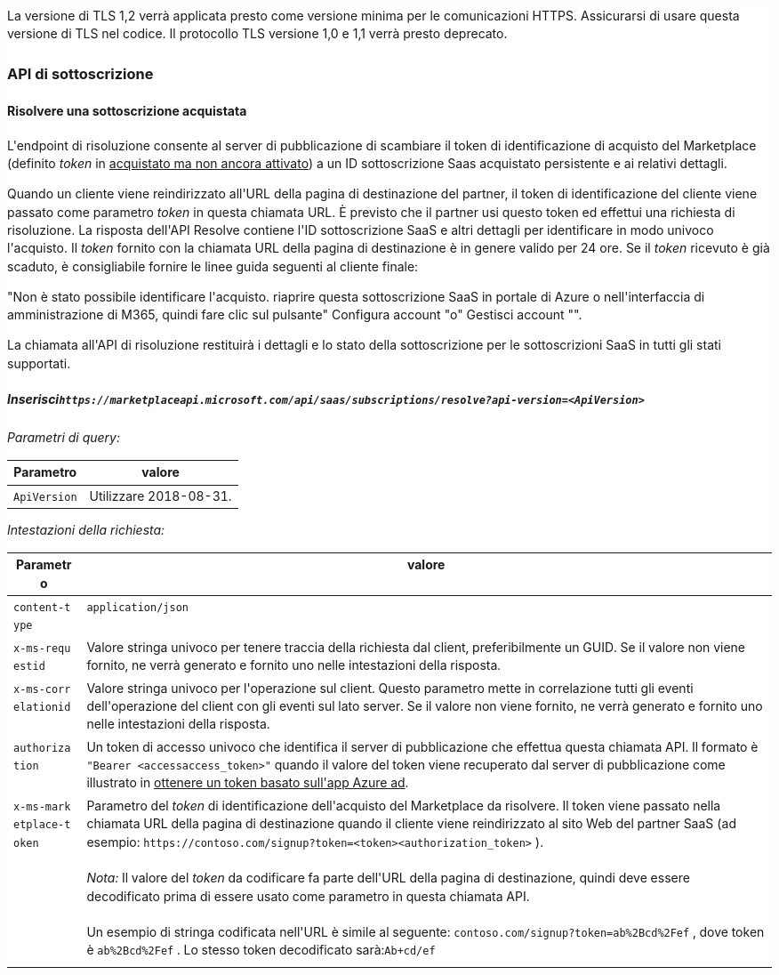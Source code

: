La versione di TLS 1,2 verrà applicata presto come versione minima per le comunicazioni HTTPS. Assicurarsi di usare questa versione di TLS nel codice.  Il protocollo TLS versione 1,0 e 1,1 verrà presto deprecato.

### <a name="subscription-apis"></a>API di sottoscrizione

#### <a name="resolve-a-purchased-subscription"></a>Risolvere una sottoscrizione acquistata

L'endpoint di risoluzione consente al server di pubblicazione di scambiare il token di identificazione di acquisto del Marketplace (definito *token* in [acquistato ma non ancora attivato](#purchased-but-not-yet-activated-pendingfulfillmentstart)) a un ID sottoscrizione Saas acquistato persistente e ai relativi dettagli.

Quando un cliente viene reindirizzato all'URL della pagina di destinazione del partner, il token di identificazione del cliente viene passato come parametro *token* in questa chiamata URL. È previsto che il partner usi questo token ed effettui una richiesta di risoluzione. La risposta dell'API Resolve contiene l'ID sottoscrizione SaaS e altri dettagli per identificare in modo univoco l'acquisto. Il *token* fornito con la chiamata URL della pagina di destinazione è in genere valido per 24 ore. Se il *token* ricevuto è già scaduto, è consigliabile fornire le linee guida seguenti al cliente finale:

"Non è stato possibile identificare l'acquisto. riaprire questa sottoscrizione SaaS in portale di Azure o nell'interfaccia di amministrazione di M365, quindi fare clic sul pulsante" Configura account "o" Gestisci account "".

La chiamata all'API di risoluzione restituirà i dettagli e lo stato della sottoscrizione per le sottoscrizioni SaaS in tutti gli stati supportati.

##### <a name="posthttpsmarketplaceapimicrosoftcomapisaassubscriptionsresolveapi-versionapiversion"></a>Inserisci`https://marketplaceapi.microsoft.com/api/saas/subscriptions/resolve?api-version=<ApiVersion>`

*Parametri di query:*

|  Parametro         | valore            |
|  ---------------   |  ---------------  |
|  `ApiVersion`        |  Utilizzare 2018-08-31.   |

*Intestazioni della richiesta:*

|  Parametro         | valore             |
|  ---------------   |  ---------------  |
|  `content-type`      | `application/json` |
|  `x-ms-requestid`    |  Valore stringa univoco per tenere traccia della richiesta dal client, preferibilmente un GUID. Se il valore non viene fornito, ne verrà generato e fornito uno nelle intestazioni della risposta. |
|  `x-ms-correlationid` |  Valore stringa univoco per l'operazione sul client. Questo parametro mette in correlazione tutti gli eventi dell'operazione del client con gli eventi sul lato server. Se il valore non viene fornito, ne verrà generato e fornito uno nelle intestazioni della risposta.  |
|  `authorization`     |  Un token di accesso univoco che identifica il server di pubblicazione che effettua questa chiamata API. Il formato è `"Bearer <accessaccess_token>"` quando il valore del token viene recuperato dal server di pubblicazione come illustrato in [ottenere un token basato sull'app Azure ad](./pc-saas-registration.md#get-the-token-with-an-http-post). |
|  `x-ms-marketplace-token`  | Parametro del *token* di identificazione dell'acquisto del Marketplace da risolvere.  Il token viene passato nella chiamata URL della pagina di destinazione quando il cliente viene reindirizzato al sito Web del partner SaaS (ad esempio: `https://contoso.com/signup?token=<token><authorization_token>` ). <br> <br>  *Nota:* Il valore del *token* da codificare fa parte dell'URL della pagina di destinazione, quindi deve essere decodificato prima di essere usato come parametro in questa chiamata API.  <br> <br> Un esempio di stringa codificata nell'URL è simile al seguente: `contoso.com/signup?token=ab%2Bcd%2Fef` , dove token è `ab%2Bcd%2Fef` .  Lo stesso token decodificato sarà:`Ab+cd/ef` |
| | |
